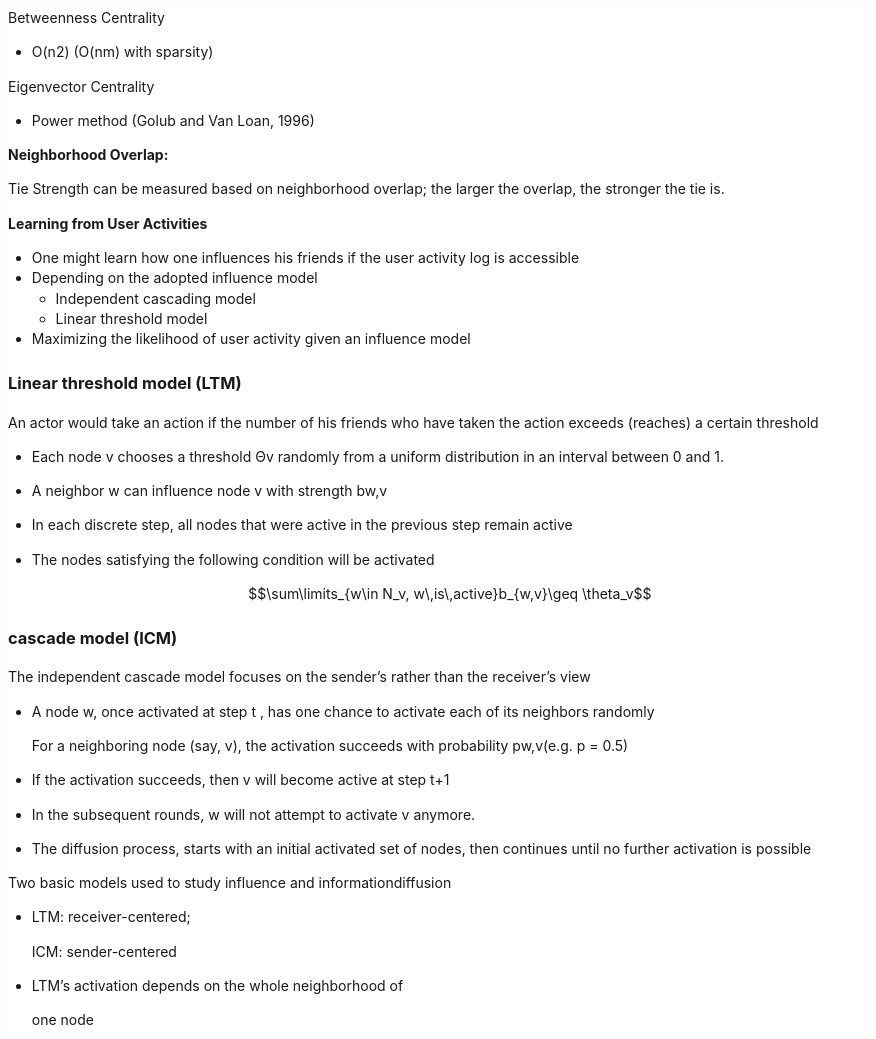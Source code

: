 Betweenness Centrality

* O(n2) (O(nm) with sparsity)

Eigenvector Centrality

* Power method (Golub and Van Loan, 1996)

**Neighborhood Overlap:**

Tie Strength can be measured based on neighborhood overlap; the larger the overlap, the stronger the tie is.

**Learning from User Activities**

* One might learn how one influences his friends if the user activity log is accessible
* Depending on the adopted influence model
  * Independent cascading model
  * Linear threshold model
* Maximizing the likelihood of user activity given an influence model

### Linear threshold model (LTM)

An actor would take an action if the number of his friends who have taken the action exceeds (reaches) a certain threshold

* Each node v chooses a threshold Θv randomly from a uniform distribution in an interval between 0 and 1.

* A neighbor w can influence node v with strength bw,v

* In each discrete step, all nodes that were active in the previous step remain active

* The nodes satisfying the following condition will be activated

  $$\sum\limits_{w\in N_v, w\,is\,active}b_{w,v}\geq \theta_v$$

###  cascade model (ICM)

The independent cascade model focuses on the sender’s rather than the receiver’s view

* A node w, once activated at step t , has one chance to activate each of its neighbors randomly

  For a neighboring node (say, v), the activation succeeds with probability pw,v(e.g. p = 0.5)

* If the activation succeeds, then v will become active at step t+1

* In the subsequent rounds, w will not attempt to activate v anymore.

* The diffusion process, starts with an initial activated set of nodes, then continues until no further activation is possible

Two basic models used to study influence and informationdiffusion

- LTM: receiver-centered; 

  ICM: sender-centered

- LTM’s activation depends on the whole neighborhood of

  one node
